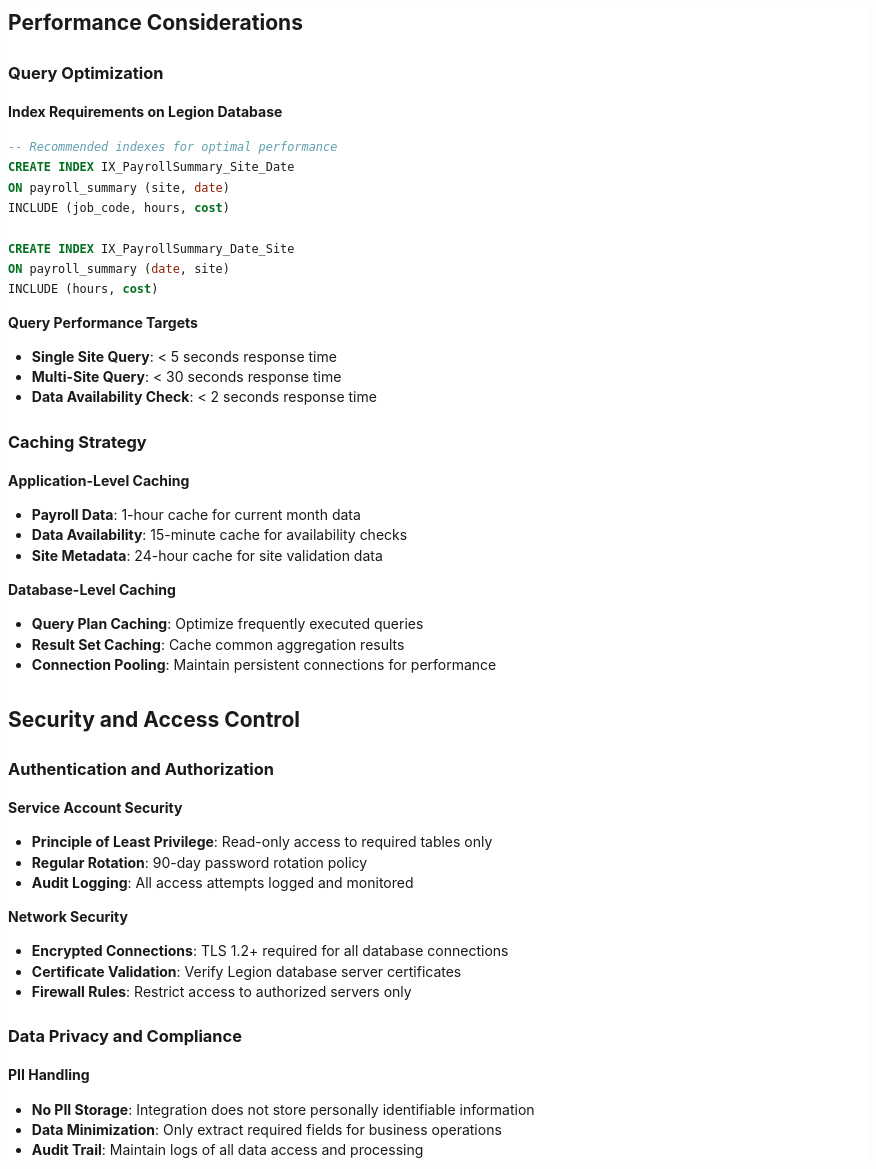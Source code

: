 ```mermaid
```

## Performance Considerations

### Query Optimization

**Index Requirements on Legion Database**
```sql
-- Recommended indexes for optimal performance
CREATE INDEX IX_PayrollSummary_Site_Date 
ON payroll_summary (site, date) 
INCLUDE (job_code, hours, cost)

CREATE INDEX IX_PayrollSummary_Date_Site 
ON payroll_summary (date, site) 
INCLUDE (hours, cost)
```

**Query Performance Targets**
- **Single Site Query**: < 5 seconds response time
- **Multi-Site Query**: < 30 seconds response time
- **Data Availability Check**: < 2 seconds response time

### Caching Strategy

**Application-Level Caching**
- **Payroll Data**: 1-hour cache for current month data
- **Data Availability**: 15-minute cache for availability checks
- **Site Metadata**: 24-hour cache for site validation data

**Database-Level Caching**
- **Query Plan Caching**: Optimize frequently executed queries
- **Result Set Caching**: Cache common aggregation results
- **Connection Pooling**: Maintain persistent connections for performance

## Security and Access Control

### Authentication and Authorization

**Service Account Security**
- **Principle of Least Privilege**: Read-only access to required tables only
- **Regular Rotation**: 90-day password rotation policy
- **Audit Logging**: All access attempts logged and monitored

**Network Security**
- **Encrypted Connections**: TLS 1.2+ required for all database connections
- **Certificate Validation**: Verify Legion database server certificates
- **Firewall Rules**: Restrict access to authorized servers only

### Data Privacy and Compliance

**PII Handling**
- **No PII Storage**: Integration does not store personally identifiable information
- **Data Minimization**: Only extract required fields for business operations
- **Audit Trail**: Maintain logs of all data access and processing
